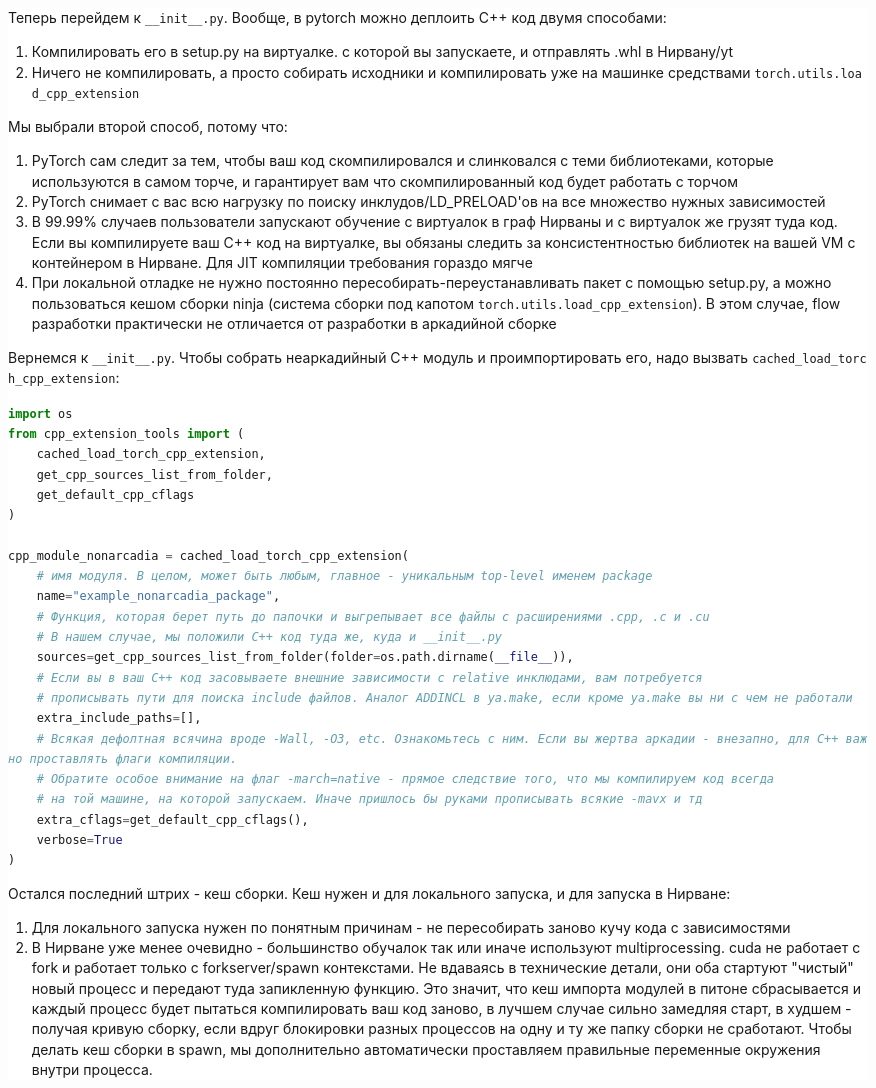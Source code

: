 Теперь перейдем к `__init__.py`. Вообще, в pytorch можно деплоить C++ код двумя способами:
1. Компилировать его в setup.py на виртуалке. с которой вы запускаете, и отправлять .whl в Нирвану/yt
2. Ничего не компилировать, а просто собирать исходники и компилировать уже на машинке средствами `torch.utils.load_cpp_extension`

Мы выбрали второй способ, потому что:
1. PyTorch сам следит за тем, чтобы ваш код скомпилировался и слинковался с теми библиотеками, которые используются в самом торче, и гарантирует вам что скомпилированный код будет работать с торчом
2. PyTorch снимает с вас всю нагрузку по поиску инклудов/LD_PRELOAD'ов на все множество нужных зависимостей
3. В 99.99% случаев пользователи запускают обучение с виртуалок в граф Нирваны и с виртуалок же грузят туда код. Если вы компилируете ваш C++ код на виртуалке, вы обязаны следить за консистентностью библиотек на вашей VM с контейнером в Нирване. Для JIT компиляции требования гораздо мягче
4. При локальной отладке не нужно постоянно пересобирать-переустанавливать пакет с помощью setup.py, а можно пользоваться кешом сборки ninja (система сборки под капотом `torch.utils.load_cpp_extension`). В этом случае, flow разработки практически не отличается от разработки в аркадийной сборке

Вернемся к `__init__.py`. Чтобы собрать неаркадийный C++ модуль и проимпортировать его, надо вызвать `cached_load_torch_cpp_extension`:
```python
import os
from cpp_extension_tools import (
    cached_load_torch_cpp_extension,
    get_cpp_sources_list_from_folder,
    get_default_cpp_cflags
)

cpp_module_nonarcadia = cached_load_torch_cpp_extension(
    # имя модуля. В целом, может быть любым, главное - уникальным top-level именем package
    name="example_nonarcadia_package",
    # Функция, которая берет путь до папочки и выгрепывает все файлы с расширениями .cpp, .c и .cu
    # В нашем случае, мы положили C++ код туда же, куда и __init__.py
    sources=get_cpp_sources_list_from_folder(folder=os.path.dirname(__file__)),
    # Если вы в ваш C++ код засовываете внешние зависимости с relative инклюдами, вам потребуется
    # прописывать пути для поиска include файлов. Аналог ADDINCL в ya.make, если кроме ya.make вы ни с чем не работали
    extra_include_paths=[],
    # Всякая дефолтная всячина вроде -Wall, -O3, etc. Ознакомьтесь с ним. Если вы жертва аркадии - внезапно, для C++ важно проставлять флаги компиляции.
    # Обратите особое внимание на флаг -march=native - прямое следствие того, что мы компилируем код всегда
    # на той машине, на которой запускаем. Иначе пришлось бы руками прописывать всякие -mavx и тд
    extra_cflags=get_default_cpp_cflags(),
    verbose=True
)
```

Остался последний штрих - кеш сборки. Кеш нужен и для локального запуска, и для запуска в Нирване:
1. Для локального запуска нужен по понятным причинам - не пересобирать заново кучу кода с зависимостями
2. В Нирване уже менее очевидно - большинство обучалок так или иначе используют multiprocessing. cuda не работает с fork и работает только с forkserver/spawn контекстами. Не вдаваясь в технические детали, они оба стартуют "чистый" новый процесс и передают туда запикленную функцию. Это значит, что кеш импорта модулей в питоне сбрасывается и каждый процесс будет пытаться компилировать ваш код заново, в лучшем случае сильно замедляя старт, в худшем - получая кривую сборку, если вдруг блокировки разных процессов на одну и ту же папку сборки не сработают. Чтобы делать кеш сборки в spawn, мы дополнительно автоматически проставляем правильные переменные окружения внутри процесса.
